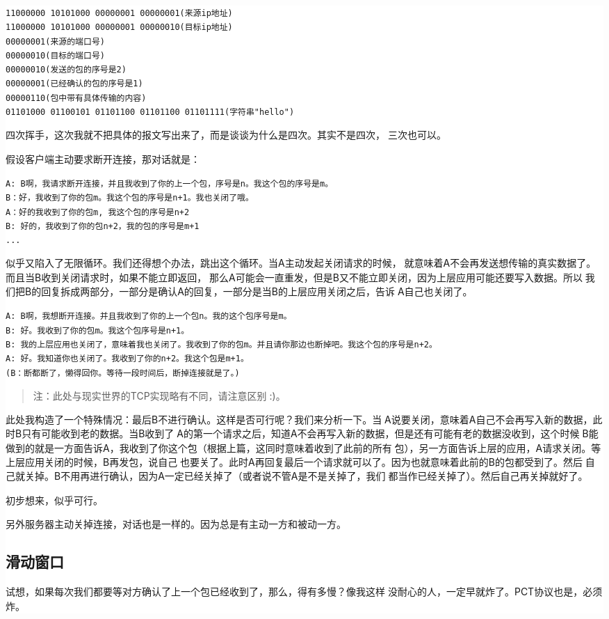 ```
11000000 10101000 00000001 00000001(来源ip地址)
11000000 10101000 00000001 00000010(目标ip地址)
00000001(来源的端口号)
00000010(目标的端口号)
00000010(发送的包的序号是2)
00000001(已经确认的包的序号是1)
00000110(包中带有具体传输的内容)
01101000 01100101 01101100 01101100 01101111(字符串"hello")
```

四次挥手，这次我就不把具体的报文写出来了，而是谈谈为什么是四次。其实不是四次，
三次也可以。

假设客户端主动要求断开连接，那对话就是：

```
A: B啊，我请求断开连接，并且我收到了你的上一个包，序号是n。我这个包的序号是m。
B：好，我收到了你的包m。我这个包的序号是n+1。我也关闭了哦。
A：好的我收到了你的包m, 我这个包的序号是n+2
B: 好的，我收到了你的包n+2，我的包的序号是m+1
...
```

似乎又陷入了无限循环。我们还得想个办法，跳出这个循环。当A主动发起关闭请求的时候，
就意味着A不会再发送想传输的真实数据了。而且当B收到关闭请求时，如果不能立即返回，
那么A可能会一直重发，但是B又不能立即关闭，因为上层应用可能还要写入数据。所以
我们把B的回复拆成两部分，一部分是确认A的回复，一部分是当B的上层应用关闭之后，告诉
A自己也关闭了。

```
A: B啊，我想断开连接。并且我收到了你的上一个包n。我的这个包序号是m。
B: 好。我收到了你的包m。我这个包序号是n+1。
B: 我的上层应用也关闭了，意味着我也关闭了。我收到了你的包m。并且请你那边也断掉吧。我这个包的序号是n+2。
A: 好。我知道你也关闭了。我收到了你的n+2。我这个包是m+1。
(B：断都断了，懒得回你。等待一段时间后，断掉连接就是了。)
```

> 注：此处与现实世界的TCP实现略有不同，请注意区别 :)。

此处我构造了一个特殊情况：最后B不进行确认。这样是否可行呢？我们来分析一下。当
A说要关闭，意味着A自己不会再写入新的数据，此时B只有可能收到老的数据。当B收到了
A的第一个请求之后，知道A不会再写入新的数据，但是还有可能有老的数据没收到，这个时候
B能做到的就是一方面告诉A，我收到了你这个包（根据上篇，这同时意味着收到了此前的所有
包），另一方面告诉上层的应用，A请求关闭。等上层应用关闭的时候，B再发包，说自己
也要关了。此时A再回复最后一个请求就可以了。因为也就意味着此前的B的包都受到了。然后
自己就关掉。B不用再进行确认，因为A一定已经关掉了（或者说不管A是不是关掉了，我们
都当作已经关掉了）。然后自己再关掉就好了。

初步想来，似乎可行。

另外服务器主动关掉连接，对话也是一样的。因为总是有主动一方和被动一方。

## 滑动窗口

试想，如果每次我们都要等对方确认了上一个包已经收到了，那么，得有多慢？像我这样
没耐心的人，一定早就炸了。PCT协议也是，必须炸。
